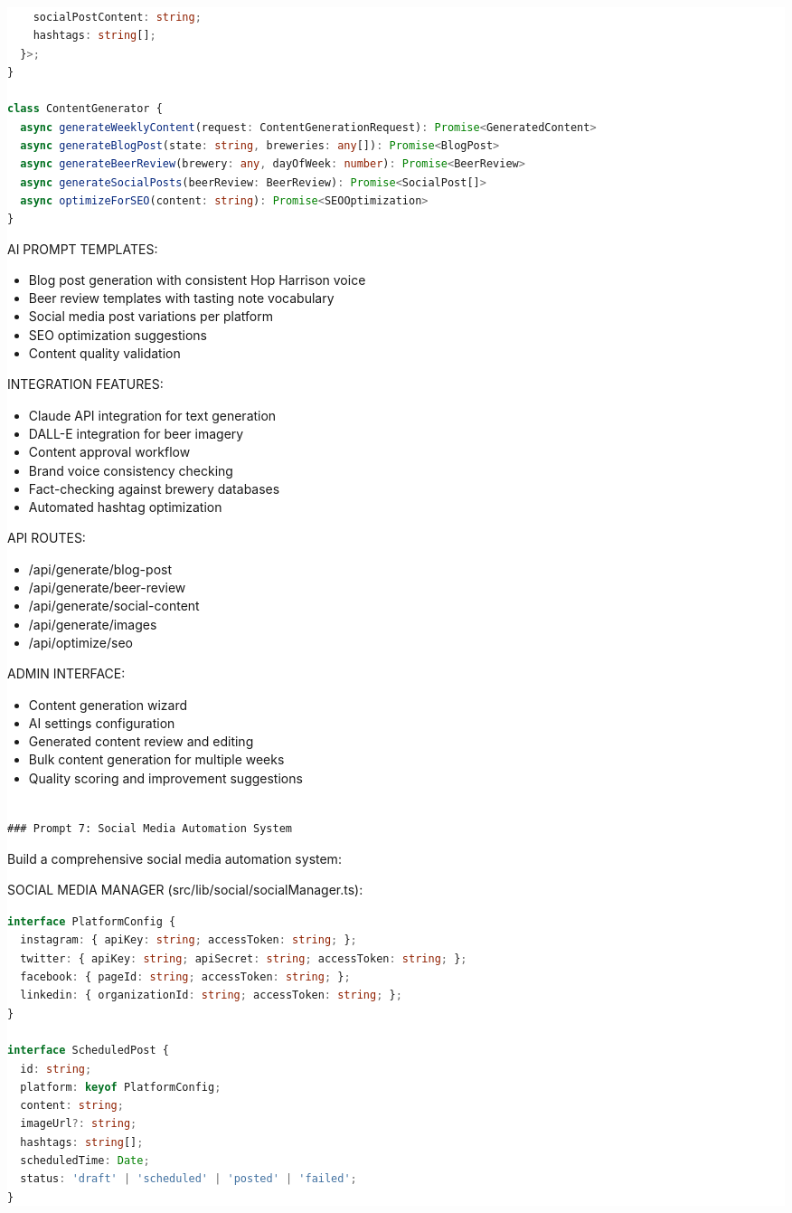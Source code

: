 ```typescript
    socialPostContent: string;
    hashtags: string[];
  }>;
}

class ContentGenerator {
  async generateWeeklyContent(request: ContentGenerationRequest): Promise<GeneratedContent>
  async generateBlogPost(state: string, breweries: any[]): Promise<BlogPost>
  async generateBeerReview(brewery: any, dayOfWeek: number): Promise<BeerReview>  
  async generateSocialPosts(beerReview: BeerReview): Promise<SocialPost[]>
  async optimizeForSEO(content: string): Promise<SEOOptimization>
}
```

AI PROMPT TEMPLATES:
- Blog post generation with consistent Hop Harrison voice
- Beer review templates with tasting note vocabulary
- Social media post variations per platform
- SEO optimization suggestions
- Content quality validation

INTEGRATION FEATURES:
- Claude API integration for text generation
- DALL-E integration for beer imagery
- Content approval workflow
- Brand voice consistency checking
- Fact-checking against brewery databases
- Automated hashtag optimization

API ROUTES:
- /api/generate/blog-post
- /api/generate/beer-review  
- /api/generate/social-content
- /api/generate/images
- /api/optimize/seo

ADMIN INTERFACE:
- Content generation wizard
- AI settings configuration
- Generated content review and editing
- Bulk content generation for multiple weeks
- Quality scoring and improvement suggestions
```

### Prompt 7: Social Media Automation System
```
Build a comprehensive social media automation system:

SOCIAL MEDIA MANAGER (src/lib/social/socialManager.ts):
```typescript
interface PlatformConfig {
  instagram: { apiKey: string; accessToken: string; };
  twitter: { apiKey: string; apiSecret: string; accessToken: string; };
  facebook: { pageId: string; accessToken: string; };
  linkedin: { organizationId: string; accessToken: string; };
}

interface ScheduledPost {
  id: string;
  platform: keyof PlatformConfig;
  content: string;
  imageUrl?: string;
  hashtags: string[];
  scheduledTime: Date;
  status: 'draft' | 'scheduled' | 'posted' | 'failed';
}
```
